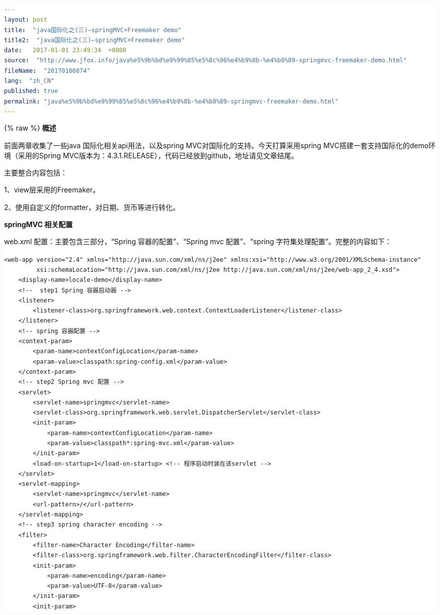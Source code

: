 ```yaml
---
layout: post
title:  "java国际化之(三)—springMVC+Freemaker demo"
title2:  "java国际化之(三)—springMVC+Freemaker demo"
date:   2017-01-01 23:49:34  +0800
source:  "http://www.jfox.info/java%e5%9b%bd%e9%99%85%e5%8c%96%e4%b9%8b-%e4%b8%89-springmvc-freemaker-demo.html"
fileName:  "20170100874"
lang:  "zh_CN"
published: true
permalink: "java%e5%9b%bd%e9%99%85%e5%8c%96%e4%b9%8b-%e4%b8%89-springmvc-freemaker-demo.html"
---
```

{% raw %}
**概述**

前面两章收集了一些java 国际化相关api用法，以及spring MVC对国际化的支持。今天打算采用spring MVC搭建一套支持国际化的demo环境（采用的Spring MVC版本为：4.3.1.RELEASE），代码已经放到github，地址请见文章结尾。

主要整合内容包括：

1、view层采用的Freemaker。

2、使用自定义的formatter，对日期、货币等进行转化。

**springMVC 相关配置**

web.xml 配置：主要包含三部分，“Spring 容器的配置”、“Spring mvc 配置”、“spring 字符集处理配置”。完整的内容如下：

    <web-app version="2.4" xmlns="http://java.sun.com/xml/ns/j2ee" xmlns:xsi="http://www.w3.org/2001/XMLSchema-instance"
             xsi:schemaLocation="http://java.sun.com/xml/ns/j2ee http://java.sun.com/xml/ns/j2ee/web-app_2_4.xsd">
        <display-name>locale-demo</display-name>
        <!--  step1 Spring 容器启动器 -->
        <listener>
            <listener-class>org.springframework.web.context.ContextLoaderListener</listener-class>
        </listener>
        <!-- spring 容器配置 -->
        <context-param>
            <param-name>contextConfigLocation</param-name>
            <param-value>classpath:spring-config.xml</param-value>
        </context-param>
        <!-- step2 Spring mvc 配置 -->
        <servlet>
            <servlet-name>springmvc</servlet-name>
            <servlet-class>org.springframework.web.servlet.DispatcherServlet</servlet-class>
            <init-param>
                <param-name>contextConfigLocation</param-name>
                <param-value>classpath*:spring-mvc.xml</param-value>
            </init-param>
            <load-on-startup>1</load-on-startup> <!-- 程序启动时装在该servlet -->
        </servlet>
        <servlet-mapping>
            <servlet-name>springmvc</servlet-name>
            <url-pattern>/</url-pattern>
        </servlet-mapping>
        <!-- step3 spring character encoding -->
        <filter>
            <filter-name>Character Encoding</filter-name>
            <filter-class>org.springframework.web.filter.CharacterEncodingFilter</filter-class>
            <init-param>
                <param-name>encoding</param-name>
                <param-value>UTF-8</param-value>
            </init-param>
            <init-param>